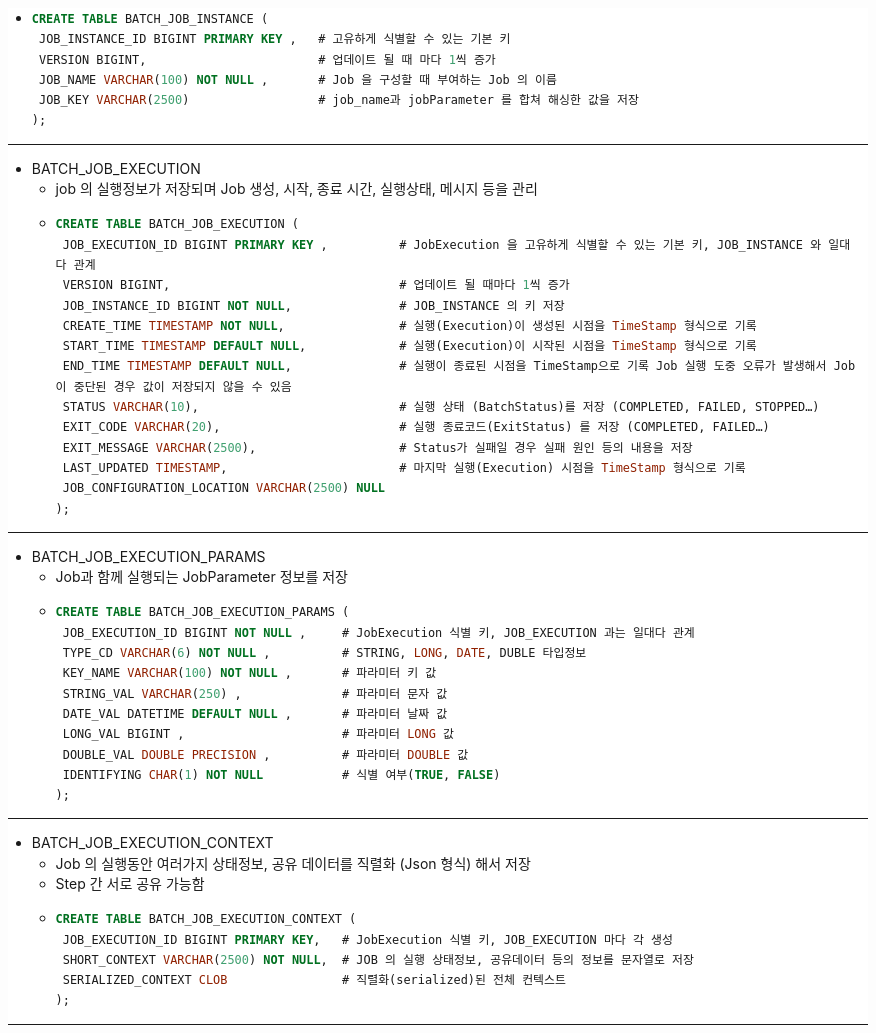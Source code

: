   * ```sql
    CREATE TABLE BATCH_JOB_INSTANCE (
     JOB_INSTANCE_ID BIGINT PRIMARY KEY ,   # 고유하게 식별할 수 있는 기본 키
     VERSION BIGINT,                        # 업데이트 될 때 마다 1씩 증가
     JOB_NAME VARCHAR(100) NOT NULL ,       # Job 을 구성할 때 부여하는 Job 의 이름 
     JOB_KEY VARCHAR(2500)                  # job_name과 jobParameter 를 합쳐 해싱한 값을 저장
    );
    ```
---
* BATCH_JOB_EXECUTION
  * job 의 실행정보가 저장되며 Job 생성, 시작, 종료 시간, 실행상태, 메시지 등을 관리
  * ```sql
    CREATE TABLE BATCH_JOB_EXECUTION (
     JOB_EXECUTION_ID BIGINT PRIMARY KEY ,          # JobExecution 을 고유하게 식별할 수 있는 기본 키, JOB_INSTANCE 와 일대 다 관계
     VERSION BIGINT,                                # 업데이트 될 때마다 1씩 증가
     JOB_INSTANCE_ID BIGINT NOT NULL,               # JOB_INSTANCE 의 키 저장
     CREATE_TIME TIMESTAMP NOT NULL,                # 실행(Execution)이 생성된 시점을 TimeStamp 형식으로 기록 
     START_TIME TIMESTAMP DEFAULT NULL,             # 실행(Execution)이 시작된 시점을 TimeStamp 형식으로 기록
     END_TIME TIMESTAMP DEFAULT NULL,               # 실행이 종료된 시점을 TimeStamp으로 기록 Job 실행 도중 오류가 발생해서 Job 이 중단된 경우 값이 저장되지 않을 수 있음
     STATUS VARCHAR(10),                            # 실행 상태 (BatchStatus)를 저장 (COMPLETED, FAILED, STOPPED…)
     EXIT_CODE VARCHAR(20),                         # 실행 종료코드(ExitStatus) 를 저장 (COMPLETED, FAILED…)
     EXIT_MESSAGE VARCHAR(2500),                    # Status가 실패일 경우 실패 원인 등의 내용을 저장
     LAST_UPDATED TIMESTAMP,                        # 마지막 실행(Execution) 시점을 TimeStamp 형식으로 기록
     JOB_CONFIGURATION_LOCATION VARCHAR(2500) NULL
    );
    ```

---

* BATCH_JOB_EXECUTION_PARAMS
  * Job과 함께 실행되는 JobParameter 정보를 저장
  * ```sql
    CREATE TABLE BATCH_JOB_EXECUTION_PARAMS (
     JOB_EXECUTION_ID BIGINT NOT NULL ,     # JobExecution 식별 키, JOB_EXECUTION 과는 일대다 관계
     TYPE_CD VARCHAR(6) NOT NULL ,          # STRING, LONG, DATE, DUBLE 타입정보
     KEY_NAME VARCHAR(100) NOT NULL ,       # 파라미터 키 값
     STRING_VAL VARCHAR(250) ,              # 파라미터 문자 값
     DATE_VAL DATETIME DEFAULT NULL ,       # 파라미터 날짜 값
     LONG_VAL BIGINT ,                      # 파라미터 LONG 값
     DOUBLE_VAL DOUBLE PRECISION ,          # 파라미터 DOUBLE 값
     IDENTIFYING CHAR(1) NOT NULL           # 식별 여부(TRUE, FALSE)
    );
    ``` 
---

* BATCH_JOB_EXECUTION_CONTEXT
  * Job 의 실행동안 여러가지 상태정보, 공유 데이터를 직렬화 (Json 형식) 해서 저장
  * Step 간 서로 공유 가능함
  * ```sql
    CREATE TABLE BATCH_JOB_EXECUTION_CONTEXT (
     JOB_EXECUTION_ID BIGINT PRIMARY KEY,   # JobExecution 식별 키, JOB_EXECUTION 마다 각 생성
     SHORT_CONTEXT VARCHAR(2500) NOT NULL,  # JOB 의 실행 상태정보, 공유데이터 등의 정보를 문자열로 저장 
     SERIALIZED_CONTEXT CLOB                # 직렬화(serialized)된 전체 컨텍스트 
    );
    ```
  
---